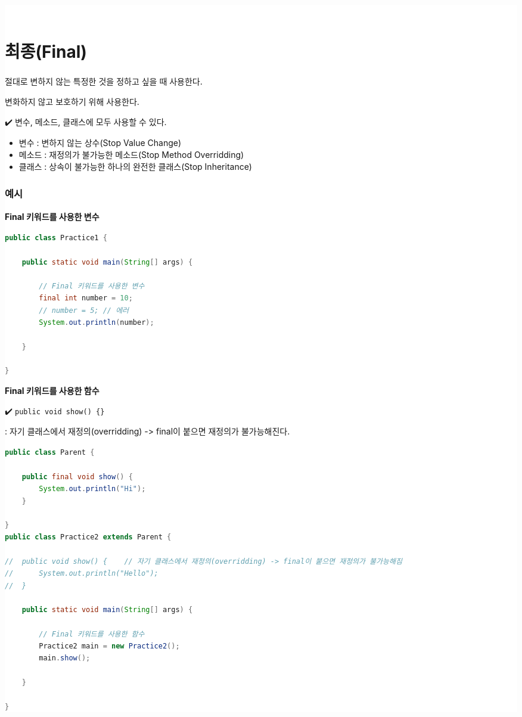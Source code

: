 <br>

# 최종(Final)

절대로 변하지 않는 특정한 것을 정하고 싶을 때 사용한다.

변화하지 않고 보호하기 위해 사용한다.

✔️ 변수, 메소드, 클래스에 모두 사용할 수 있다.

- 변수 : 변하지 않는 상수(Stop Value Change)
- 메소드 : 재정의가 불가능한 메소드(Stop Method Overridding)
- 클래스 : 상속이 불가능한 하나의 완전한 클래스(Stop Inheritance)

### 예시

**Final 키워드를 사용한 변수**

```java
public class Practice1 {

	public static void main(String[] args) {
		
		// Final 키워드를 사용한 변수
		final int number = 10;
		// number = 5; // 에러
		System.out.println(number);

	}

}
```

**Final 키워드를 사용한 함수**

✔️ `public void show() {}`

: 자기 클래스에서 재정의(overridding) -> final이 붙으면 재정의가 불가능해진다.

```java
public class Parent {
	
	public final void show() {
		System.out.println("Hi");
	}

}
public class Practice2 extends Parent {
	
//	public void show() {	// 자기 클래스에서 재정의(overridding) -> final이 붙으면 재정의가 불가능해짐
//		System.out.println("Hello");
//	}

	public static void main(String[] args) {
		
		// Final 키워드를 사용한 함수
		Practice2 main = new Practice2();
		main.show();

	}

}
```

